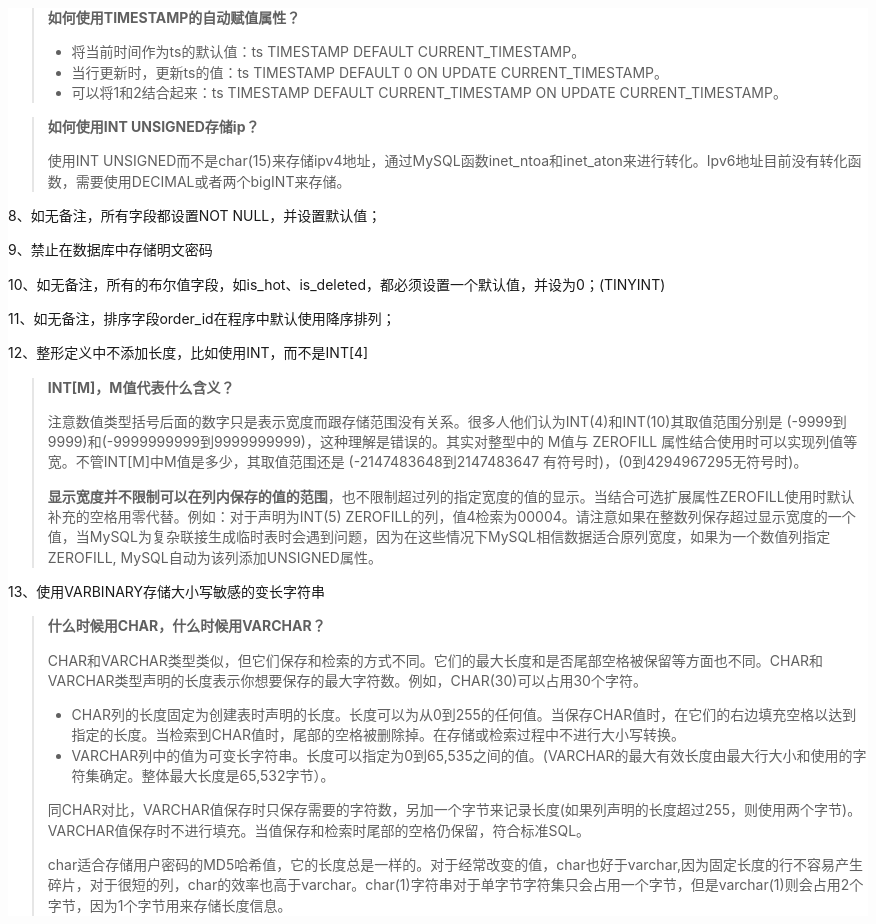 > **如何使用TIMESTAMP的自动赋值属性？**
>
> - 将当前时间作为ts的默认值：ts TIMESTAMP DEFAULT CURRENT_TIMESTAMP。
> - 当行更新时，更新ts的值：ts TIMESTAMP DEFAULT 0 ON UPDATE CURRENT_TIMESTAMP。
> - 可以将1和2结合起来：ts TIMESTAMP DEFAULT CURRENT_TIMESTAMP ON UPDATE CURRENT_TIMESTAMP。

> **如何使用INT UNSIGNED存储ip？**
>
> 使用INT UNSIGNED而不是char(15)来存储ipv4地址，通过MySQL函数inet_ntoa和inet_aton来进行转化。Ipv6地址目前没有转化函数，需要使用DECIMAL或者两个bigINT来存储。

8、如无备注，所有字段都设置NOT NULL，并设置默认值；

9、禁止在数据库中存储明文密码

10、如无备注，所有的布尔值字段，如is_hot、is_deleted，都必须设置一个默认值，并设为0；(TINYINT)

11、如无备注，排序字段order_id在程序中默认使用降序排列；

12、整形定义中不添加长度，比如使用INT，而不是INT[4]

> **INT[M]，M值代表什么含义？**
>
> 注意数值类型括号后面的数字只是表示宽度而跟存储范围没有关系。很多人他们认为INT(4)和INT(10)其取值范围分别是 (-9999到9999)和(-9999999999到9999999999)，这种理解是错误的。其实对整型中的 M值与 ZEROFILL 属性结合使用时可以实现列值等宽。不管INT[M]中M值是多少，其取值范围还是 (-2147483648到2147483647 有符号时)，(0到4294967295无符号时)。
>
> **显示宽度并不限制可以在列内保存的值的范围**，也不限制超过列的指定宽度的值的显示。当结合可选扩展属性ZEROFILL使用时默认补充的空格用零代替。例如：对于声明为INT(5) ZEROFILL的列，值4检索为00004。请注意如果在整数列保存超过显示宽度的一个值，当MySQL为复杂联接生成临时表时会遇到问题，因为在这些情况下MySQL相信数据适合原列宽度，如果为一个数值列指定ZEROFILL, MySQL自动为该列添加UNSIGNED属性。

13、使用VARBINARY存储大小写敏感的变长字符串

> **什么时候用CHAR，什么时候用VARCHAR？**
>
> CHAR和VARCHAR类型类似，但它们保存和检索的方式不同。它们的最大长度和是否尾部空格被保留等方面也不同。CHAR和VARCHAR类型声明的长度表示你想要保存的最大字符数。例如，CHAR(30)可以占用30个字符。
>
> - CHAR列的长度固定为创建表时声明的长度。长度可以为从0到255的任何值。当保存CHAR值时，在它们的右边填充空格以达到指定的长度。当检索到CHAR值时，尾部的空格被删除掉。在存储或检索过程中不进行大小写转换。
> - VARCHAR列中的值为可变长字符串。长度可以指定为0到65,535之间的值。(VARCHAR的最大有效长度由最大行大小和使用的字符集确定。整体最大长度是65,532字节）。
>
> 同CHAR对比，VARCHAR值保存时只保存需要的字符数，另加一个字节来记录长度(如果列声明的长度超过255，则使用两个字节)。VARCHAR值保存时不进行填充。当值保存和检索时尾部的空格仍保留，符合标准SQL。
>
> char适合存储用户密码的MD5哈希值，它的长度总是一样的。对于经常改变的值，char也好于varchar,因为固定长度的行不容易产生碎片，对于很短的列，char的效率也高于varchar。char(1)字符串对于单字节字符集只会占用一个字节，但是varchar(1)则会占用2个字节，因为1个字节用来存储长度信息。